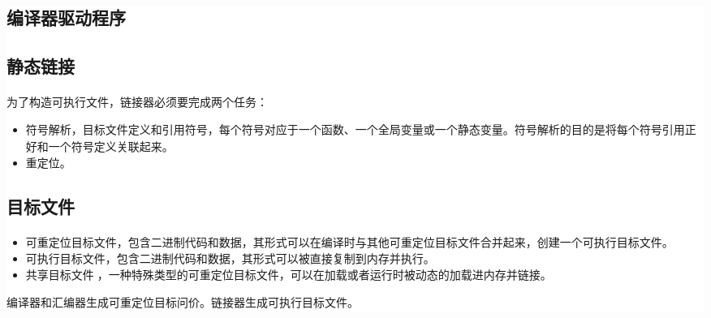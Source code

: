 ## 编译器驱动程序

## 静态链接

为了构造可执行文件，链接器必须要完成两个任务：

- 符号解析，目标文件定义和引用符号，每个符号对应于一个函数、一个全局变量或一个静态变量。符号解析的目的是将每个符号引用正好和一个符号定义关联起来。
- 重定位。

## 目标文件

- 可重定位目标文件，包含二进制代码和数据，其形式可以在编译时与其他可重定位目标文件合并起来，创建一个可执行目标文件。
- 可执行目标文件，包含二进制代码和数据，其形式可以被直接复制到内存并执行。
- 共享目标文件 ，一种特殊类型的可重定位目标文件，可以在加载或者运行时被动态的加载进内存并链接。

编译器和汇编器生成可重定位目标问价。链接器生成可执行目标文件。